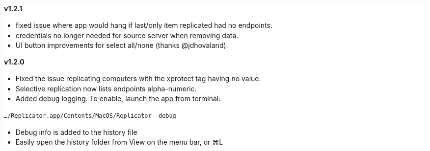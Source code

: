 **v1.2.1**<br>
* fixed issue where app would hang if last/only item replicated had no endpoints.
* credentials no longer needed for source server when removing data.
* UI button improvements for select all/none (thanks @jdhovaland).

**v1.2.0**<br>
* Fixed the issue replicating computers with the xprotect tag having no value.
* Selective replication now lists endpoints alpha-numeric.
* Added debug logging. To enable, launch the app from terminal:

```
…/Replicator.app/Contents/MacOS/Replicator –debug
```

* Debug info is added to the history file
* Easily open the history folder from View on the menu bar, or &#8984;L

